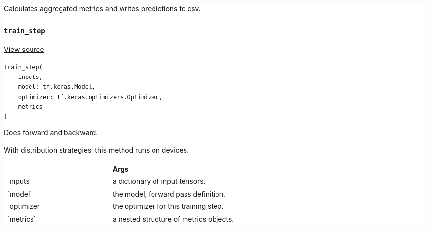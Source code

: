 Calculates aggregated metrics and writes predictions to csv.

<h3 id="train_step"><code>train_step</code></h3>

<a target="_blank" href="https://github.com/tensorflow/ranking/tree/master/tensorflow_ranking/python/keras/task.py#L218-L234">View
source</a>

<pre class="devsite-click-to-copy prettyprint lang-py tfo-signature-link">
<code>train_step(
    inputs,
    model: tf.keras.Model,
    optimizer: tf.keras.optimizers.Optimizer,
    metrics
)
</code></pre>

Does forward and backward.

With distribution strategies, this method runs on devices.



 <table class="responsive fixed orange">
<colgroup><col width="214px"><col></colgroup>
<tr><th colspan="2">Args</th></tr>

<tr>
<td>
`inputs`
</td>
<td>
a dictionary of input tensors.
</td>
</tr><tr>
<td>
`model`
</td>
<td>
the model, forward pass definition.
</td>
</tr><tr>
<td>
`optimizer`
</td>
<td>
the optimizer for this training step.
</td>
</tr><tr>
<td>
`metrics`
</td>
<td>
a nested structure of metrics objects.
</td>
</tr>
</table>
